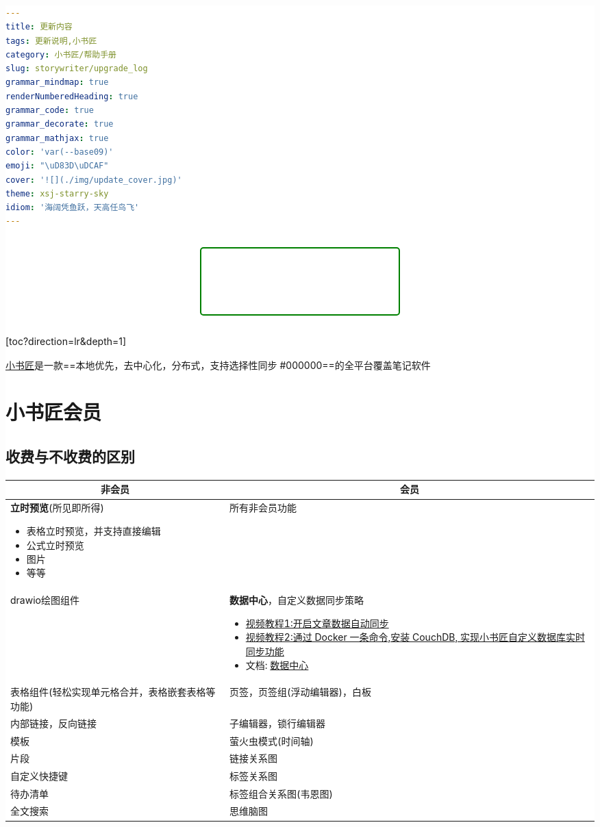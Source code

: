 ```yaml
---
title: 更新内容
tags: 更新说明,小书匠
category: 小书匠/帮助手册
slug: storywriter/upgrade_log
grammar_mindmap: true
renderNumberedHeading: true
grammar_code: true
grammar_decorate: true
grammar_mathjax: true
color: 'var(--base09)'
emoji: "\uD83D\uDCAF"
cover: '![](./img/update_cover.jpg)'
theme: xsj-starry-sky
idiom: '海阔凭鱼跃，天高任鸟飞'
---
```



<div style="text-align:center;">
<div style="border:2px solid green;border-radius:5px;margin:.5em auto;padding:0;width:fit-content;font-size:2em;display:inline-block;font-family: SlideTownsoul">
<marquee direction="up" behavior="scroll" scrollamount=4 style="vertical-align:middle;">

**[<i class="fas fa-award fa-2x fa-fw"></i>有影笔记,小书匠手机版<i class="fas fa-award fa-2x fa-fw"></i>](https://soft.xiaoshujiang.com/download/)**

</marquee>
</div>
</div>

[toc?direction=lr&depth=1]


[小书匠](https://soft.xiaoshujiang.com)是一款==本地优先，去中心化，分布式，支持选择性同步 #000000==的全平台覆盖笔记软件



# 小书匠会员

## 收费与不收费的区别

| 非会员                                                                                                                                                          | 会员                                                                                                                                                                                                                                                                                  |
| --------------------------------------------------------------------------------------------------------------------------------------------------------------- | ------------------------------------------------------------------------------------------------------------------------------------------------------------------------------------------------------------------------------------------------------------------------------------- |
| **立时预览**(所见即所得)<ul><li>表格立时预览，并支持直接编辑</li><li>公式立时预览</li><li>图片</li><li>等等</li></ul>                                           | 所有非会员功能                                                                                                                                                                                                                                                                        |
| drawio绘图组件                                                                                                                                                  | **数据中心**，自定义数据同步策略<br/><ul><li>[视频教程1:开启文章数据自动同步](https://www.bilibili.com/video/BV1dY4y1L7sm)</li><li>[视频教程2:通过 Docker 一条命令,安装 CouchDB, 实现小书匠自定义数据库实时同步功能](https://www.bilibili.com/video/BV12t4y1G7yj)</li><li>文档: [数据中心](https://soft.xiaoshujiang.com/docs/tutorial/database/)</li></ul> |
| 表格组件(轻松实现单元格合并，表格嵌套表格等功能)                                                                                                                | 页签，页签组(浮动编辑器)，白板                                                                                                                                                                                                                                                        |
| 内部链接，反向链接                                                                                                                                              | 子编辑器，锁行编辑器                                                                                                                                                                                                                                                                  |
| 模板                                                                                                                                                            | 萤火虫模式(时间轴)                                                                                                                                                                                                                                                                            |
| 片段                                                                                                                                                            | 链接关系图                                                                                                                                                                                                                                                                            |
| 自定义快捷键                                                                                                                                                    | 标签关系图                                                                                                                                                                                                                                                                            |
| 待办清单                                                                                                                                                        | 标签组合关系图(韦恩图)                                                                                                                                                                                                                                                                        |
| 全文搜索                                                                                                                                                        | 思维脑图                                                                                                                                                                                                                                                                              |